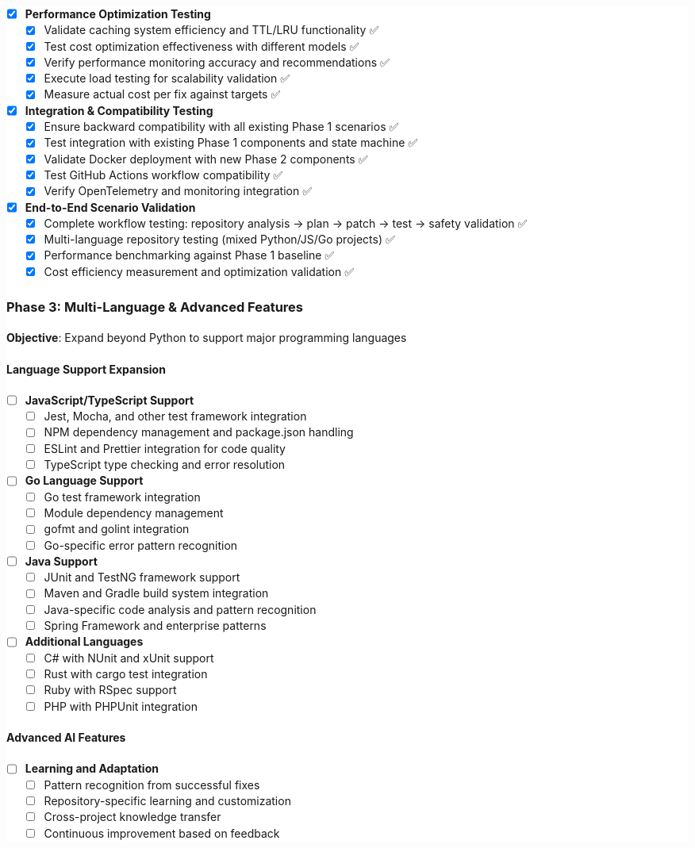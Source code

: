 - [x] **Performance Optimization Testing**
  - [x] Validate caching system efficiency and TTL/LRU functionality ✅
  - [x] Test cost optimization effectiveness with different models ✅
  - [x] Verify performance monitoring accuracy and recommendations ✅
  - [x] Execute load testing for scalability validation ✅
  - [x] Measure actual cost per fix against targets ✅

- [x] **Integration & Compatibility Testing**
  - [x] Ensure backward compatibility with all existing Phase 1 scenarios ✅
  - [x] Test integration with existing Phase 1 components and state machine ✅
  - [x] Validate Docker deployment with new Phase 2 components ✅
  - [x] Test GitHub Actions workflow compatibility ✅
  - [x] Verify OpenTelemetry and monitoring integration ✅

- [x] **End-to-End Scenario Validation**
  - [x] Complete workflow testing: repository analysis → plan → patch → test → safety validation ✅
  - [x] Multi-language repository testing (mixed Python/JS/Go projects) ✅
  - [x] Performance benchmarking against Phase 1 baseline ✅
  - [x] Cost efficiency measurement and optimization validation ✅

### **Phase 3: Multi-Language & Advanced Features**

**Objective**: Expand beyond Python to support major programming languages

#### **Language Support Expansion**
- [ ] **JavaScript/TypeScript Support**
  - [ ] Jest, Mocha, and other test framework integration
  - [ ] NPM dependency management and package.json handling
  - [ ] ESLint and Prettier integration for code quality
  - [ ] TypeScript type checking and error resolution

- [ ] **Go Language Support**
  - [ ] Go test framework integration
  - [ ] Module dependency management
  - [ ] gofmt and golint integration
  - [ ] Go-specific error pattern recognition

- [ ] **Java Support**
  - [ ] JUnit and TestNG framework support
  - [ ] Maven and Gradle build system integration
  - [ ] Java-specific code analysis and pattern recognition
  - [ ] Spring Framework and enterprise patterns

- [ ] **Additional Languages**
  - [ ] C# with NUnit and xUnit support
  - [ ] Rust with cargo test integration
  - [ ] Ruby with RSpec support
  - [ ] PHP with PHPUnit integration

#### **Advanced AI Features**
- [ ] **Learning and Adaptation**
  - [ ] Pattern recognition from successful fixes
  - [ ] Repository-specific learning and customization
  - [ ] Cross-project knowledge transfer
  - [ ] Continuous improvement based on feedback
